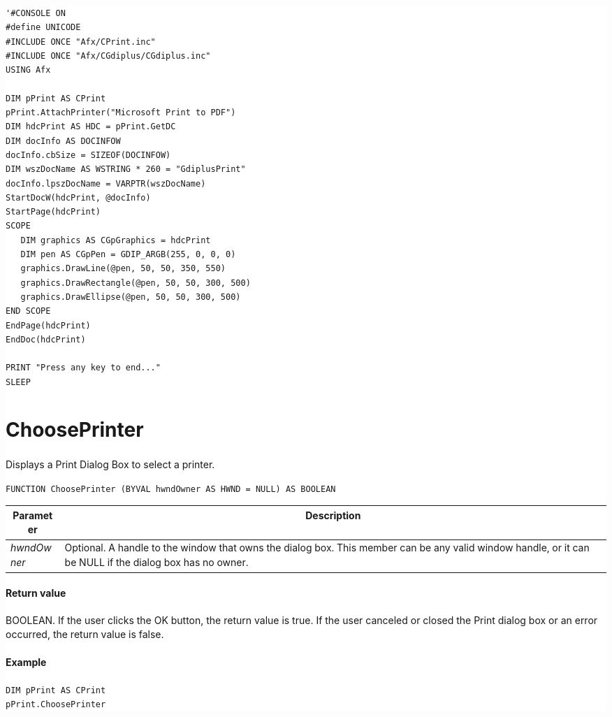 ```
'#CONSOLE ON
#define UNICODE
#INCLUDE ONCE "Afx/CPrint.inc"
#INCLUDE ONCE "Afx/CGdiplus/CGdiplus.inc"
USING Afx

DIM pPrint AS CPrint
pPrint.AttachPrinter("Microsoft Print to PDF")
DIM hdcPrint AS HDC = pPrint.GetDC
DIM docInfo AS DOCINFOW
docInfo.cbSize = SIZEOF(DOCINFOW)
DIM wszDocName AS WSTRING * 260 = "GdiplusPrint" 
docInfo.lpszDocName = VARPTR(wszDocName)
StartDocW(hdcPrint, @docInfo)
StartPage(hdcPrint)
SCOPE
   DIM graphics AS CGpGraphics = hdcPrint
   DIM pen AS CGpPen = GDIP_ARGB(255, 0, 0, 0)
   graphics.DrawLine(@pen, 50, 50, 350, 550)
   graphics.DrawRectangle(@pen, 50, 50, 300, 500)
   graphics.DrawEllipse(@pen, 50, 50, 300, 500)
END SCOPE
EndPage(hdcPrint)
EndDoc(hdcPrint)

PRINT "Press any key to end..."
SLEEP
```

# <a name="ChoosePrinter"></a>ChoosePrinter

Displays a Print Dialog Box to select a printer.

```
FUNCTION ChoosePrinter (BYVAL hwndOwner AS HWND = NULL) AS BOOLEAN
```

| Parameter  | Description |
| ---------- | ----------- |
| *hwndOwner* | Optional. A handle to the window that owns the dialog box. This member can be any valid window handle, or it can be NULL if the dialog box has no owner. |

#### Return value

BOOLEAN. If the user clicks the OK button, the return value is true. If the user canceled or closed the Print dialog box or an error occurred, the return value is false.

#### Example

```
DIM pPrint AS CPrint
pPrint.ChoosePrinter
```

